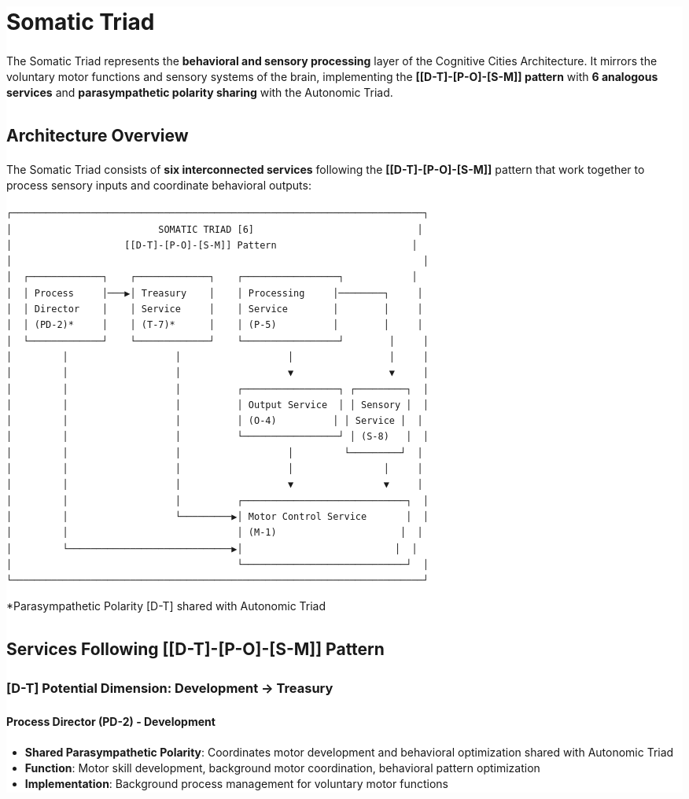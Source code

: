 # Somatic Triad

The Somatic Triad represents the **behavioral and sensory processing** layer of the Cognitive Cities Architecture. It mirrors the voluntary motor functions and sensory systems of the brain, implementing the **[[D-T]-[P-O]-[S-M]] pattern** with **6 analogous services** and **parasympathetic polarity sharing** with the Autonomic Triad.

## Architecture Overview

The Somatic Triad consists of **six interconnected services** following the **[[D-T]-[P-O]-[S-M]]** pattern that work together to process sensory inputs and coordinate behavioral outputs:

```
┌─────────────────────────────────────────────────────────────────────────┐
│                          SOMATIC TRIAD [6]                             │
│                    [[D-T]-[P-O]-[S-M]] Pattern                        │
│                                                                         │
│  ┌─────────────┐    ┌─────────────┐    ┌─────────────────┐            │
│  │ Process     │───▶│ Treasury    │    │ Processing     │────────┐     │
│  │ Director    │    │ Service     │    │ Service        │        │     │
│  │ (PD-2)*     │    │ (T-7)*      │    │ (P-5)          │        │     │
│  └─────────────┘    └─────────────┘    └─────────────────┘        │     │
│         │                   │                   │                 │     │
│         │                   │                   ▼                 ▼     │
│         │                   │          ┌─────────────────┐ ┌─────────┐  │
│         │                   │          │ Output Service  │ │ Sensory │  │
│         │                   │          │ (O-4)          │ │ Service │  │
│         │                   │          └─────────────────┘ │ (S-8)   │  │
│         │                   │                   │         └─────────┘  │
│         │                   │                   │                │     │
│         │                   │                   ▼                ▼     │
│         │                   │          ┌─────────────────────────────┐  │
│         │                   └─────────▶│ Motor Control Service       │  │
│         │                              │ (M-1)                      │  │
│         └─────────────────────────────▶│                           │  │
│                                        └─────────────────────────────┘  │
└─────────────────────────────────────────────────────────────────────────┘
```

*Parasympathetic Polarity [D-T] shared with Autonomic Triad

## Services Following [[D-T]-[P-O]-[S-M]] Pattern

### **[D-T] Potential Dimension: Development → Treasury**

#### Process Director (PD-2) - Development
- **Shared Parasympathetic Polarity**: Coordinates motor development and behavioral optimization shared with Autonomic Triad
- **Function**: Motor skill development, background motor coordination, behavioral pattern optimization
- **Implementation**: Background process management for voluntary motor functions
